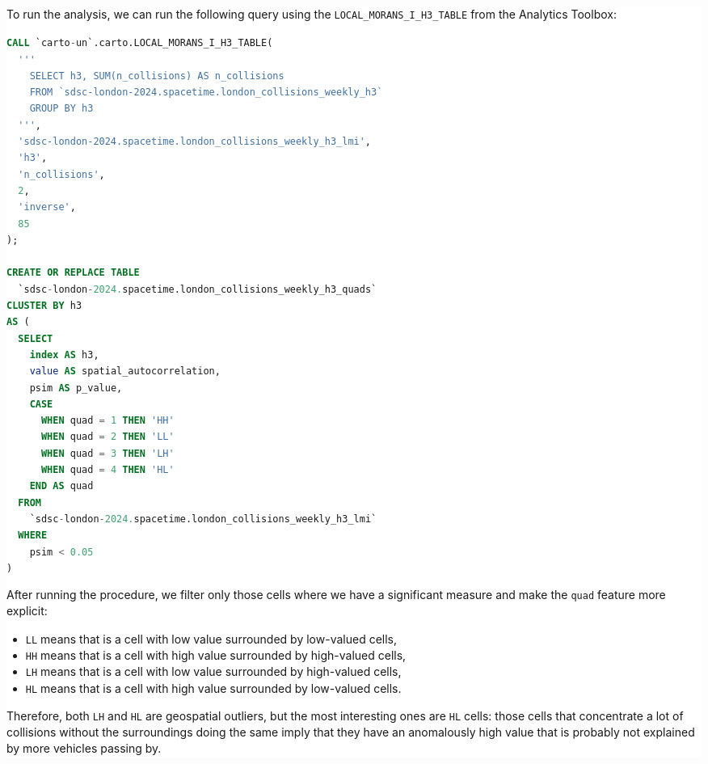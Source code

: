 To run the analysis, we can run the following query using the `LOCAL_MORANS_I_H3_TABLE` from the Analytics Toolbox:

```sql
CALL `carto-un`.carto.LOCAL_MORANS_I_H3_TABLE(
  '''
    SELECT h3, SUM(n_collisions) AS n_collisions
    FROM `sdsc-london-2024.spacetime.london_collisions_weekly_h3`
    GROUP BY h3
  ''',
  'sdsc-london-2024.spacetime.london_collisions_weekly_h3_lmi',
  'h3',
  'n_collisions',
  2,
  'inverse',
  85
);

CREATE OR REPLACE TABLE
  `sdsc-london-2024.spacetime.london_collisions_weekly_h3_quads`
CLUSTER BY h3
AS (
  SELECT
    index AS h3,
    value AS spatial_autocorrelation,
    psim AS p_value,
    CASE
      WHEN quad = 1 THEN 'HH'
      WHEN quad = 2 THEN 'LL'
      WHEN quad = 3 THEN 'LH'
      WHEN quad = 4 THEN 'HL'
    END AS quad
  FROM
    `sdsc-london-2024.spacetime.london_collisions_weekly_h3_lmi`
  WHERE
    psim < 0.05
)
```

After running the procedure, we filter only those cells where we have a significant measure and make the `quad` feature more explicit:

- `LL` means that is a cell with low value surrounded by low-valued cells,
- `HH` means that is a cell with high value surrounded by high-valued cells,
- `LH` means that is a cell with low value surrounded by high-valued cells,
- `HL` means that is a cell with high value surrounded by low-valued cells.

Therefore, both `LH` and `HL` are geospatial outliers, but the most interesting ones are `HL` cells: those cells that concentrate a lot of collisions without the surroundings doing the same imply that they have an anomalously high value that is probably not explained by more vehicles passing by.
